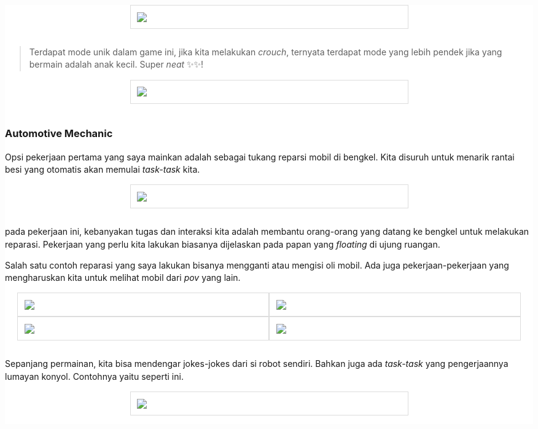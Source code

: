 <div style='display:flex;justify-content: center;padding-bottom: 1em'>
    <img src='https://github.com/winatungmiharja/realitas-x/assets/64743796/b1da93ff-9408-46d3-99aa-4989d4453624' 
    width='50%' style='border: 1px solid #DDDDDD; padding: 0.75em'/>
</div>

> Terdapat mode unik dalam game ini, jika kita melakukan _crouch_, ternyata terdapat mode yang lebih pendek jika yang bermain adalah anak kecil. Super _neat_ ✨✨!

<div style='display:flex;justify-content: center;padding-bottom: 1em'>
    <img src='https://github.com/winatungmiharja/realitas-x/assets/64743796/c3bdd954-6112-47d2-b9fe-3422eb87fa88' 
    width='50%' style='border: 1px solid #DDDDDD; padding: 0.75em'/>
</div>

### Automotive Mechanic

Opsi pekerjaan pertama yang saya mainkan adalah sebagai tukang reparsi mobil di bengkel. Kita disuruh untuk menarik rantai besi yang otomatis akan memulai _task-task_ kita.

<div style='display:flex;justify-content: center;padding-bottom: 1em'>
    <img src='https://github.com/winatungmiharja/realitas-x/assets/64743796/01916e24-ce8a-4131-a17a-a158080055a7' 
    width='50%' style='border: 1px solid #DDDDDD; padding: 0.75em'/>
</div>

pada pekerjaan ini, kebanyakan tugas dan interaksi kita adalah membantu orang-orang yang datang ke bengkel untuk melakukan reparasi.
Pekerjaan yang perlu kita lakukan biasanya dijelaskan pada papan yang _floating_ di ujung ruangan.

Salah satu contoh reparasi yang saya lakukan bisanya mengganti atau mengisi oli mobil. Ada juga pekerjaan-pekerjaan yang mengharuskan kita untuk melihat mobil dari _pov_ yang lain.

<div style='display:flex;justify-content: center;'>
    <img src='https://github.com/winatungmiharja/realitas-x/assets/64743796/3251d336-da01-4b15-a98d-d14f3042d908' 
    width='45%' style='border: 1px solid #DDDDDD; padding: 0.75em'/>
     <img src='https://github.com/winatungmiharja/realitas-x/assets/64743796/5a03cc93-c19e-4cd5-bddc-6a857c047881' 
    width='45%' style='border: 1px solid #DDDDDD; padding: 0.75em'/>
</div>  
<div style='display:flex;justify-content: center;padding-bottom: 1em'>
    <img src='https://github.com/winatungmiharja/realitas-x/assets/64743796/94b42cdc-d218-4e34-ae01-c3e6f19865c4' 
    width='45%' style='border: 1px solid #DDDDDD; padding: 0.75em'/>
     <img src='https://github.com/winatungmiharja/realitas-x/assets/64743796/11022f8d-1911-425c-9281-ed4bc7a6c253' 
    width='45%' style='border: 1px solid #DDDDDD; padding: 0.75em'/>
</div>

Sepanjang permainan, kita bisa mendengar jokes-jokes dari si robot sendiri. Bahkan juga ada _task-task_ yang pengerjaannya lumayan konyol. Contohnya yaitu seperti ini.

<div style='display:flex;justify-content: center;padding-bottom: 1em'>
    <img src='https://github.com/winatungmiharja/realitas-x/assets/64743796/8af679b9-2c87-4032-8270-05bd8a00fb42' 
    width='50%' style='border: 1px solid #DDDDDD; padding: 0.75em'/>
</div>
